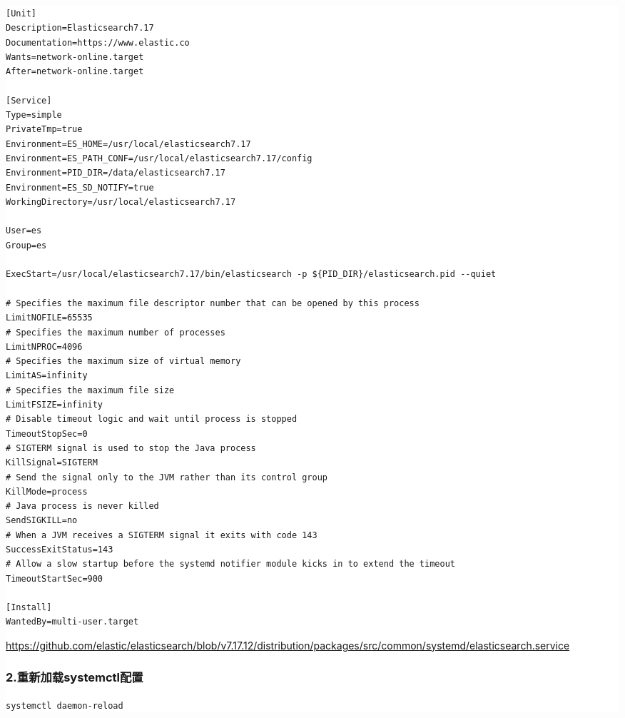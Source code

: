 ```vim
[Unit]
Description=Elasticsearch7.17
Documentation=https://www.elastic.co
Wants=network-online.target
After=network-online.target

[Service]
Type=simple
PrivateTmp=true
Environment=ES_HOME=/usr/local/elasticsearch7.17
Environment=ES_PATH_CONF=/usr/local/elasticsearch7.17/config
Environment=PID_DIR=/data/elasticsearch7.17
Environment=ES_SD_NOTIFY=true
WorkingDirectory=/usr/local/elasticsearch7.17

User=es
Group=es

ExecStart=/usr/local/elasticsearch7.17/bin/elasticsearch -p ${PID_DIR}/elasticsearch.pid --quiet

# Specifies the maximum file descriptor number that can be opened by this process
LimitNOFILE=65535
# Specifies the maximum number of processes
LimitNPROC=4096
# Specifies the maximum size of virtual memory
LimitAS=infinity
# Specifies the maximum file size
LimitFSIZE=infinity
# Disable timeout logic and wait until process is stopped
TimeoutStopSec=0
# SIGTERM signal is used to stop the Java process
KillSignal=SIGTERM
# Send the signal only to the JVM rather than its control group
KillMode=process
# Java process is never killed
SendSIGKILL=no
# When a JVM receives a SIGTERM signal it exits with code 143
SuccessExitStatus=143
# Allow a slow startup before the systemd notifier module kicks in to extend the timeout
TimeoutStartSec=900

[Install]
WantedBy=multi-user.target
```

https://github.com/elastic/elasticsearch/blob/v7.17.12/distribution/packages/src/common/systemd/elasticsearch.service

### 2.重新加载systemctl配置

```bash
systemctl daemon-reload
```
